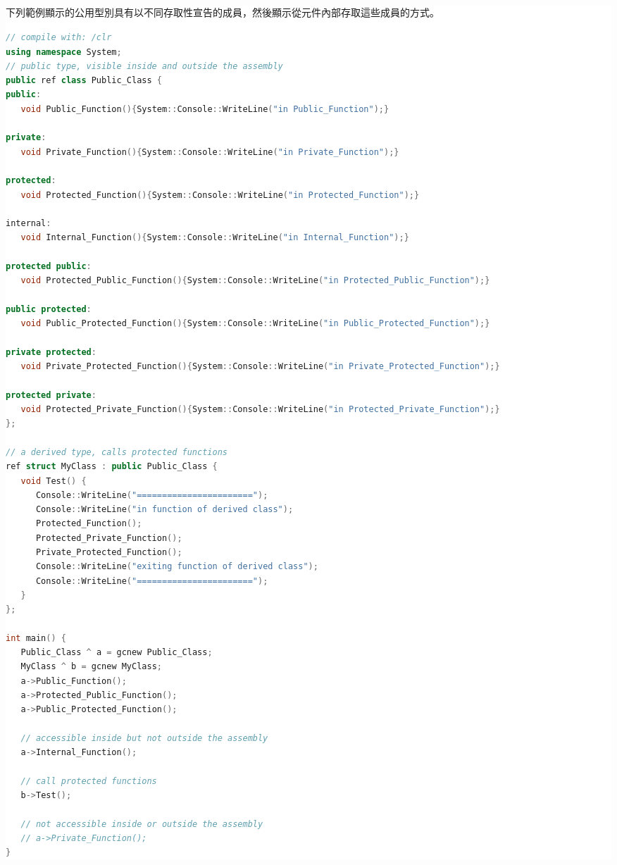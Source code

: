 下列範例顯示的公用型別具有以不同存取性宣告的成員，然後顯示從元件內部存取這些成員的方式。

```cpp
// compile with: /clr
using namespace System;
// public type, visible inside and outside the assembly
public ref class Public_Class {
public:
   void Public_Function(){System::Console::WriteLine("in Public_Function");}

private:
   void Private_Function(){System::Console::WriteLine("in Private_Function");}

protected:
   void Protected_Function(){System::Console::WriteLine("in Protected_Function");}

internal:
   void Internal_Function(){System::Console::WriteLine("in Internal_Function");}

protected public:
   void Protected_Public_Function(){System::Console::WriteLine("in Protected_Public_Function");}

public protected:
   void Public_Protected_Function(){System::Console::WriteLine("in Public_Protected_Function");}

private protected:
   void Private_Protected_Function(){System::Console::WriteLine("in Private_Protected_Function");}

protected private:
   void Protected_Private_Function(){System::Console::WriteLine("in Protected_Private_Function");}
};

// a derived type, calls protected functions
ref struct MyClass : public Public_Class {
   void Test() {
      Console::WriteLine("=======================");
      Console::WriteLine("in function of derived class");
      Protected_Function();
      Protected_Private_Function();
      Private_Protected_Function();
      Console::WriteLine("exiting function of derived class");
      Console::WriteLine("=======================");
   }
};

int main() {
   Public_Class ^ a = gcnew Public_Class;
   MyClass ^ b = gcnew MyClass;
   a->Public_Function();
   a->Protected_Public_Function();
   a->Public_Protected_Function();

   // accessible inside but not outside the assembly
   a->Internal_Function();

   // call protected functions
   b->Test();

   // not accessible inside or outside the assembly
   // a->Private_Function();
}
```
